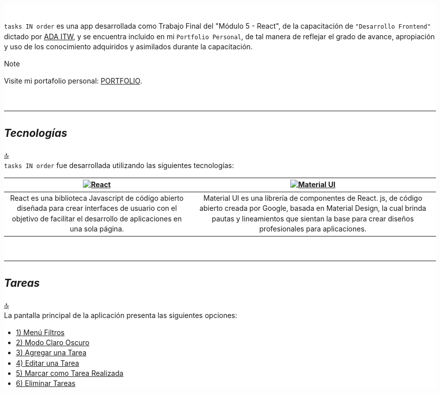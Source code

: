 <br>

`tasks IN order` es una app desarrollada como Trabajo Final del "Módulo 5 - React", de la capacitación de `"Desarrollo Frontend"` dictado por [ADA ITW](https://www.linkedin.com/school/ada-itw/), y se encuentra incluido en mi `Portfolio Personal`, de tal manera de reflejar el grado de avance, apropiación y uso de los conocimiento adquiridos y asimilados durante la capacitación.

> [!NOTE]
> Visite mi portafolio personal: [PORTFOLIO](https://maguibrollo.github.io/ADA_Portafolio_mod01_tf/).

<br>

---
## _Tecnologías_

[:top:](#tabla-de-contenidos) <br>
`tasks IN order` fue desarrollada utilizando las siguientes tecnologías:

<div align="center">

|                          [![React](https://img.shields.io/static/v1?label=&message=React&color=%23EDE7F6&logo=react&logoColor=%230C9FCB)](https://)                           |                                                 [![Material UI](https://img.shields.io/static/v1?label=&message=Material+UI&color=%23EDE7F6&logo=mui&logoColor=%230082CC)](https://)                                                  |
| :---------------------------------------------------------------------------------------------------------------------------------------------------------------------------: | :-----------------------------------------------------------------------------------------------------------------------------------------------------------------------------------------------------------------------------------: |
| React es una biblioteca Javascript de código abierto diseñada para crear interfaces de usuario con el objetivo de facilitar el desarrollo de aplicaciones en una sola página. | Material UI es una librería de componentes de React. js, de código abierto creada por Google, basada en Material Design, la cual brinda pautas y lineamientos que sientan la base para crear diseños profesionales para aplicaciones. |

</div>

<br>

---
## _Tareas_

[:top:](#tabla-de-contenidos) <br>
La pantalla principal de la aplicación presenta las siguientes opciones:

- [1) Menú Filtros](#1-menú-filtros)
- [2) Modo Claro Oscuro](#2-modo-claro-oscuro)
- [3) Agregar una Tarea](#3-agregar-una-tarea)
- [4) Editar una Tarea](#4-editar-una-tarea)
- [5) Marcar como Tarea Realizada](#5-marcar-como-tarea-realizada)
- [6) Eliminar Tareas](#6-eliminar-tareas)

<p align="center" >
